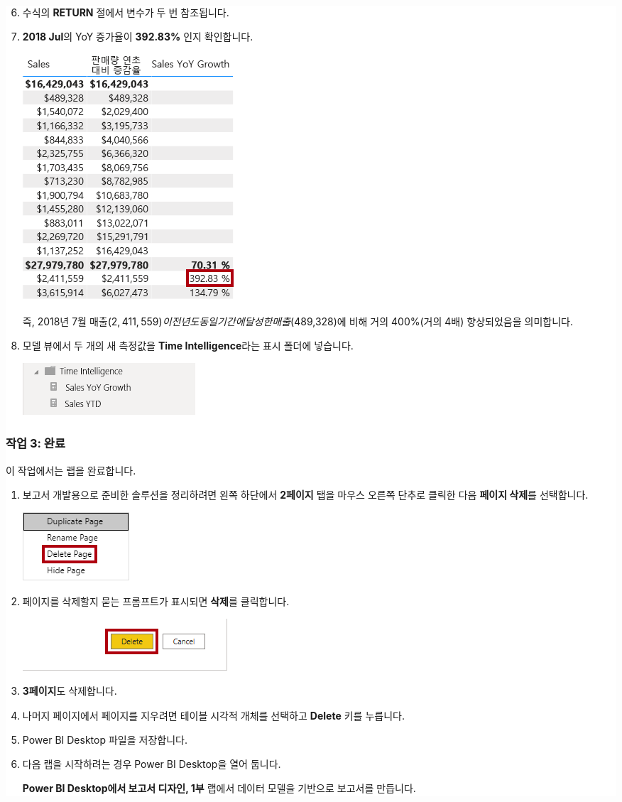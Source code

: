 
6. 수식의 **RETURN** 절에서 변수가 두 번 참조됩니다.

7. **2018 Jul**의 YoY 증가율이 **392.83%** 인지 확인합니다.

    ![그림 62](Linked_image_Files/06-create-dax-calculations-in-power-bi-desktop-advanced_image23.png)

    즉, 2018년 7월 매출($2,411,559)이 전년도 동일 기간에 달성한 매출($489,328)에 비해 거의 400%(거의 4배) 향상되었음을 의미합니다.

8. 모델 뷰에서 두 개의 새 측정값을 **Time Intelligence**라는 표시 폴더에 넣습니다.

    ![그림 63](Linked_image_Files/06-create-dax-calculations-in-power-bi-desktop-advanced_image24.png)

### <a name="task-3-finish-up"></a>**작업 3: 완료**

이 작업에서는 랩을 완료합니다.

1. 보고서 개발용으로 준비한 솔루션을 정리하려면 왼쪽 하단에서 **2페이지** 탭을 마우스 오른쪽 단추로 클릭한 다음 **페이지 삭제**를 선택합니다.

    ![그림 17](Linked_image_Files/06-create-dax-calculations-in-power-bi-desktop-advanced_image25.png)

2. 페이지를 삭제할지 묻는 프롬프트가 표시되면 **삭제**를 클릭합니다.

    ![그림 18](Linked_image_Files/06-create-dax-calculations-in-power-bi-desktop-advanced_image26.png)

3. **3페이지**도 삭제합니다.

4. 나머지 페이지에서 페이지를 지우려면 테이블 시각적 개체를 선택하고 **Delete** 키를 누릅니다.

5. Power BI Desktop 파일을 저장합니다.

6. 다음 랩을 시작하려는 경우 Power BI Desktop을 열어 둡니다.

    **Power BI Desktop에서 보고서 디자인, 1부** 랩에서 데이터 모델을 기반으로 보고서를 만듭니다.
